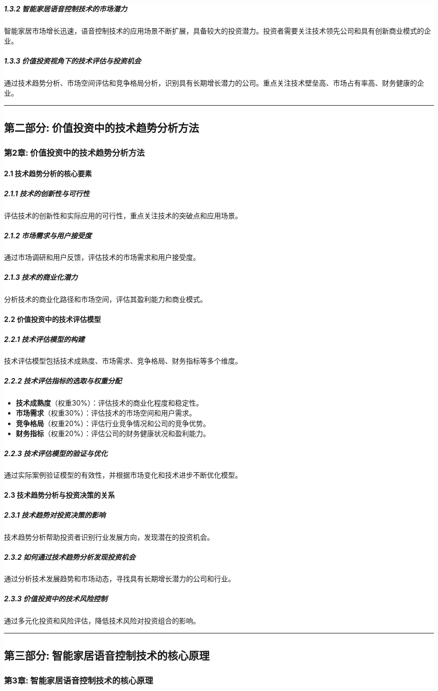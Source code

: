 ##### 1.3.2 智能家居语音控制技术的市场潜力
智能家居市场增长迅速，语音控制技术的应用场景不断扩展，具备较大的投资潜力。投资者需要关注技术领先公司和具有创新商业模式的企业。

##### 1.3.3 价值投资视角下的技术评估与投资机会
通过技术趋势分析、市场空间评估和竞争格局分析，识别具有长期增长潜力的公司。重点关注技术壁垒高、市场占有率高、财务健康的企业。

---

## 第二部分: 价值投资中的技术趋势分析方法

### 第2章: 价值投资中的技术趋势分析方法

#### 2.1 技术趋势分析的核心要素
##### 2.1.1 技术的创新性与可行性
评估技术的创新性和实际应用的可行性，重点关注技术的突破点和应用场景。

##### 2.1.2 市场需求与用户接受度
通过市场调研和用户反馈，评估技术的市场需求和用户接受度。

##### 2.1.3 技术的商业化潜力
分析技术的商业化路径和市场空间，评估其盈利能力和商业模式。

#### 2.2 价值投资中的技术评估模型
##### 2.2.1 技术评估模型的构建
技术评估模型包括技术成熟度、市场需求、竞争格局、财务指标等多个维度。

##### 2.2.2 技术评估指标的选取与权重分配
- **技术成熟度**（权重30%）：评估技术的商业化程度和稳定性。
- **市场需求**（权重30%）：评估技术的市场空间和用户需求。
- **竞争格局**（权重20%）：评估行业竞争情况和公司的竞争优势。
- **财务指标**（权重20%）：评估公司的财务健康状况和盈利能力。

##### 2.2.3 技术评估模型的验证与优化
通过实际案例验证模型的有效性，并根据市场变化和技术进步不断优化模型。

#### 2.3 技术趋势分析与投资决策的关系
##### 2.3.1 技术趋势对投资决策的影响
技术趋势分析帮助投资者识别行业发展方向，发现潜在的投资机会。

##### 2.3.2 如何通过技术趋势分析发现投资机会
通过分析技术发展趋势和市场动态，寻找具有长期增长潜力的公司和行业。

##### 2.3.3 价值投资中的技术风险控制
通过多元化投资和风险评估，降低技术风险对投资组合的影响。

---

## 第三部分: 智能家居语音控制技术的核心原理

### 第3章: 智能家居语音控制技术的核心原理
